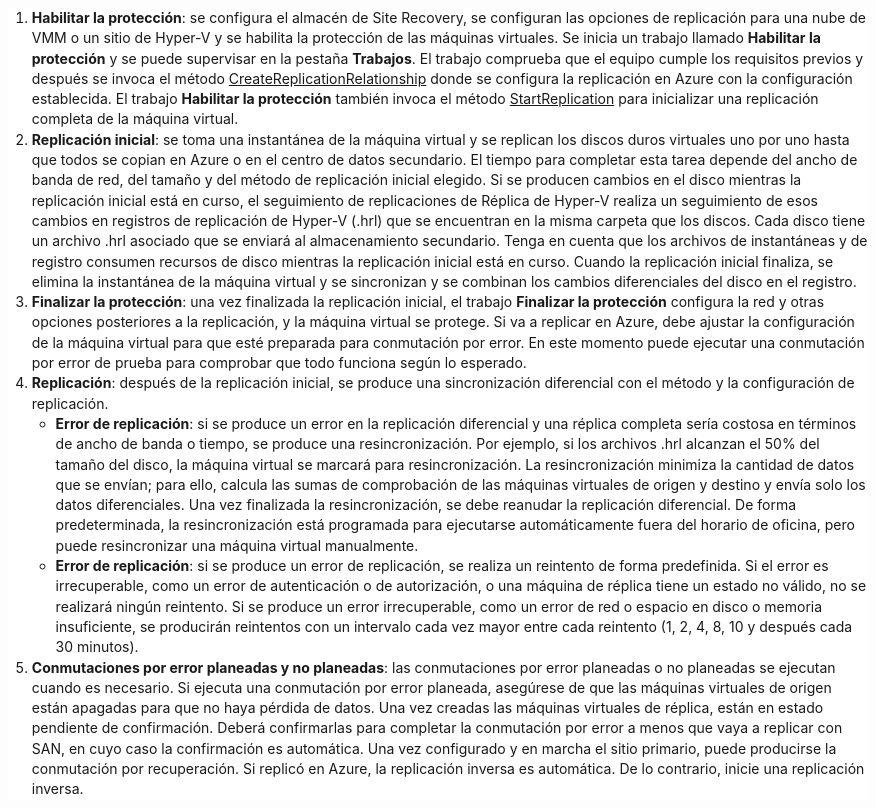 1. **Habilitar la protección**: se configura el almacén de Site Recovery, se configuran las opciones de replicación para una nube de VMM o un sitio de Hyper-V y se habilita la protección de las máquinas virtuales. Se inicia un trabajo llamado **Habilitar la protección** y se puede supervisar en la pestaña **Trabajos**. El trabajo comprueba que el equipo cumple los requisitos previos y después se invoca el método [CreateReplicationRelationship](https://msdn.microsoft.com/library/hh850036.aspx) donde se configura la replicación en Azure con la configuración establecida. El trabajo **Habilitar la protección** también invoca el método [StartReplication](https://msdn.microsoft.com/library/hh850303.aspx) para inicializar una replicación completa de la máquina virtual.
2. **Replicación inicial**: se toma una instantánea de la máquina virtual y se replican los discos duros virtuales uno por uno hasta que todos se copian en Azure o en el centro de datos secundario. El tiempo para completar esta tarea depende del ancho de banda de red, del tamaño y del método de replicación inicial elegido. Si se producen cambios en el disco mientras la replicación inicial está en curso, el seguimiento de replicaciones de Réplica de Hyper-V realiza un seguimiento de esos cambios en registros de replicación de Hyper-V (.hrl) que se encuentran en la misma carpeta que los discos. Cada disco tiene un archivo .hrl asociado que se enviará al almacenamiento secundario. Tenga en cuenta que los archivos de instantáneas y de registro consumen recursos de disco mientras la replicación inicial está en curso. Cuando la replicación inicial finaliza, se elimina la instantánea de la máquina virtual y se sincronizan y se combinan los cambios diferenciales del disco en el registro.
3. **Finalizar la protección**: una vez finalizada la replicación inicial, el trabajo **Finalizar la protección** configura la red y otras opciones posteriores a la replicación, y la máquina virtual se protege. Si va a replicar en Azure, debe ajustar la configuración de la máquina virtual para que esté preparada para conmutación por error. En este momento puede ejecutar una conmutación por error de prueba para comprobar que todo funciona según lo esperado.
4. **Replicación**: después de la replicación inicial, se produce una sincronización diferencial con el método y la configuración de replicación. 
	- **Error de replicación**: si se produce un error en la replicación diferencial y una réplica completa sería costosa en términos de ancho de banda o tiempo, se produce una resincronización. Por ejemplo, si los archivos .hrl alcanzan el 50% del tamaño del disco, la máquina virtual se marcará para resincronización. La resincronización minimiza la cantidad de datos que se envían; para ello, calcula las sumas de comprobación de las máquinas virtuales de origen y destino y envía solo los datos diferenciales. Una vez finalizada la resincronización, se debe reanudar la replicación diferencial. De forma predeterminada, la resincronización está programada para ejecutarse automáticamente fuera del horario de oficina, pero puede resincronizar una máquina virtual manualmente.
	- **Error de replicación**: si se produce un error de replicación, se realiza un reintento de forma predefinida. Si el error es irrecuperable, como un error de autenticación o de autorización, o una máquina de réplica tiene un estado no válido, no se realizará ningún reintento. Si se produce un error irrecuperable, como un error de red o espacio en disco o memoria insuficiente, se producirán reintentos con un intervalo cada vez mayor entre cada reintento (1, 2, 4, 8, 10 y después cada 30 minutos).
4. **Conmutaciones por error planeadas y no planeadas**: las conmutaciones por error planeadas o no planeadas se ejecutan cuando es necesario. Si ejecuta una conmutación por error planeada, asegúrese de que las máquinas virtuales de origen están apagadas para que no haya pérdida de datos. Una vez creadas las máquinas virtuales de réplica, están en estado pendiente de confirmación. Deberá confirmarlas para completar la conmutación por error a menos que vaya a replicar con SAN, en cuyo caso la confirmación es automática. Una vez configurado y en marcha el sitio primario, puede producirse la conmutación por recuperación. Si replicó en Azure, la replicación inversa es automática. De lo contrario, inicie una replicación inversa.
 
